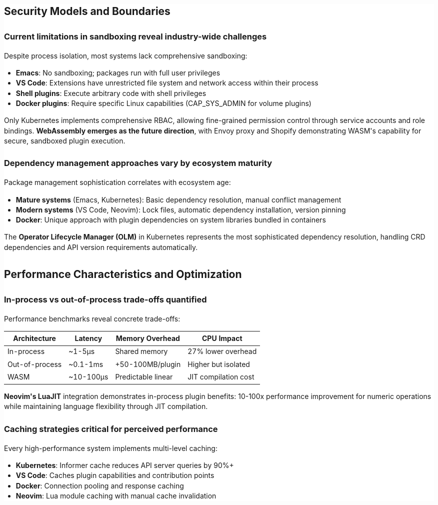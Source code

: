 ## Security Models and Boundaries

### Current limitations in sandboxing reveal industry-wide challenges

Despite process isolation, most systems lack comprehensive sandboxing:

- **Emacs**: No sandboxing; packages run with full user privileges
- **VS Code**: Extensions have unrestricted file system and network access within their process
- **Shell plugins**: Execute arbitrary code with shell privileges
- **Docker plugins**: Require specific Linux capabilities (CAP_SYS_ADMIN for volume plugins)

Only Kubernetes implements comprehensive RBAC, allowing fine-grained permission control through service accounts and role bindings. **WebAssembly emerges as the future direction**, with Envoy proxy and Shopify demonstrating WASM's capability for secure, sandboxed plugin execution.

### Dependency management approaches vary by ecosystem maturity

Package management sophistication correlates with ecosystem age:

- **Mature systems** (Emacs, Kubernetes): Basic dependency resolution, manual conflict management
- **Modern systems** (VS Code, Neovim): Lock files, automatic dependency installation, version pinning
- **Docker**: Unique approach with plugin dependencies on system libraries bundled in containers

The **Operator Lifecycle Manager (OLM)** in Kubernetes represents the most sophisticated dependency resolution, handling CRD dependencies and API version requirements automatically.

## Performance Characteristics and Optimization

### In-process vs out-of-process trade-offs quantified

Performance benchmarks reveal concrete trade-offs:

| Architecture | Latency | Memory Overhead | CPU Impact |
|-------------|---------|-----------------|------------|
| In-process | ~1-5μs | Shared memory | 27% lower overhead |
| Out-of-process | ~0.1-1ms | +50-100MB/plugin | Higher but isolated |
| WASM | ~10-100μs | Predictable linear | JIT compilation cost |

**Neovim's LuaJIT** integration demonstrates in-process plugin benefits: 10-100x performance improvement for numeric operations while maintaining language flexibility through JIT compilation.

### Caching strategies critical for perceived performance

Every high-performance system implements multi-level caching:

- **Kubernetes**: Informer cache reduces API server queries by 90%+
- **VS Code**: Caches plugin capabilities and contribution points
- **Docker**: Connection pooling and response caching
- **Neovim**: Lua module caching with manual cache invalidation

